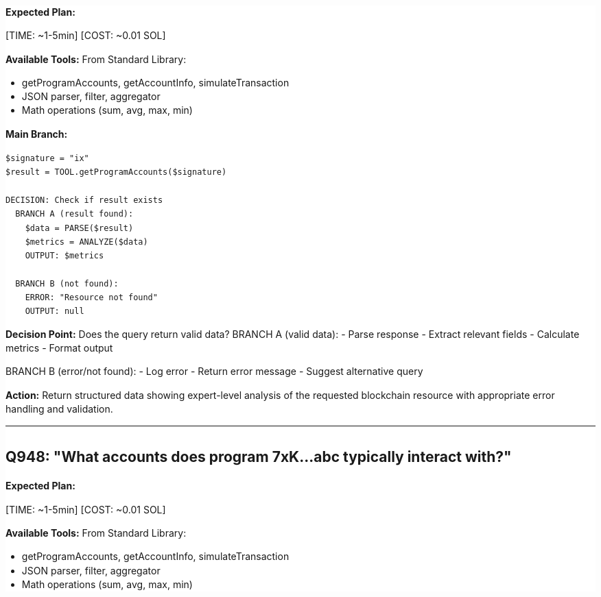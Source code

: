 **Expected Plan:**

[TIME: ~1-5min] [COST: ~0.01 SOL]

**Available Tools:**
From Standard Library:
  - getProgramAccounts, getAccountInfo, simulateTransaction
  - JSON parser, filter, aggregator
  - Math operations (sum, avg, max, min)

**Main Branch:**
```
$signature = "ix"
$result = TOOL.getProgramAccounts($signature)

DECISION: Check if result exists
  BRANCH A (result found):
    $data = PARSE($result)
    $metrics = ANALYZE($data)
    OUTPUT: $metrics

  BRANCH B (not found):
    ERROR: "Resource not found"
    OUTPUT: null
```

**Decision Point:** Does the query return valid data?
  BRANCH A (valid data):
    - Parse response
    - Extract relevant fields
    - Calculate metrics
    - Format output

  BRANCH B (error/not found):
    - Log error
    - Return error message
    - Suggest alternative query

**Action:**
Return structured data showing expert-level analysis of the requested blockchain resource with appropriate error handling and validation.

---

## Q948: "What accounts does program 7xK...abc typically interact with?"

**Expected Plan:**

[TIME: ~1-5min] [COST: ~0.01 SOL]

**Available Tools:**
From Standard Library:
  - getProgramAccounts, getAccountInfo, simulateTransaction
  - JSON parser, filter, aggregator
  - Math operations (sum, avg, max, min)
